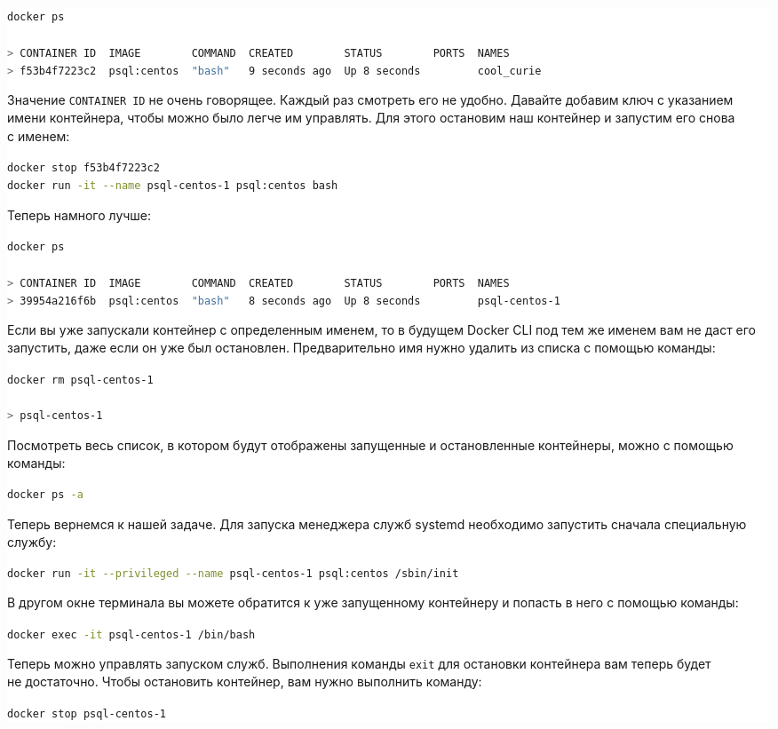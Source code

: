 ```bash
docker ps

> CONTAINER ID  IMAGE        COMMAND  CREATED        STATUS        PORTS  NAMES
> f53b4f7223c2  psql:centos  "bash"   9 seconds ago  Up 8 seconds         cool_curie
```

Значение `CONTAINER ID` не очень говорящее. Каждый раз смотреть его не удобно. Давайте добавим ключ с указанием имени контейнера, чтобы можно было легче им управлять. Для этого остановим наш контейнер и запустим его снова с именем:

```bash
docker stop f53b4f7223c2
docker run -it --name psql-centos-1 psql:centos bash
```

Теперь намного лучше:

```bash
docker ps

> CONTAINER ID  IMAGE        COMMAND  CREATED        STATUS        PORTS  NAMES
> 39954a216f6b  psql:centos  "bash"   8 seconds ago  Up 8 seconds         psql-centos-1
```

Если вы уже запускали контейнер с определенным именем, то в будущем Docker CLI под тем же именем вам не даст его запустить, даже если он уже был остановлен. Предварительно имя нужно удалить из списка с помощью команды:

```bash
docker rm psql-centos-1

> psql-centos-1
```

Посмотреть весь список, в котором будут отображены запущенные и остановленные контейнеры, можно с помощью команды:

```bash
docker ps -a
```

Теперь вернемся к нашей задаче. Для запуска менеджера служб systemd необходимо запустить сначала специальную службу:

```bash
docker run -it --privileged --name psql-centos-1 psql:centos /sbin/init
```

В другом окне терминала вы можете обратится к уже запущенному контейнеру и попасть в него с помощью команды:

```bash
docker exec -it psql-centos-1 /bin/bash
```

Теперь можно управлять запуском служб. Выполнения команды `exit` для остановки контейнера вам теперь будет не достаточно. Чтобы остановить контейнер, вам нужно выполнить команду:

```bash
docker stop psql-centos-1
```
